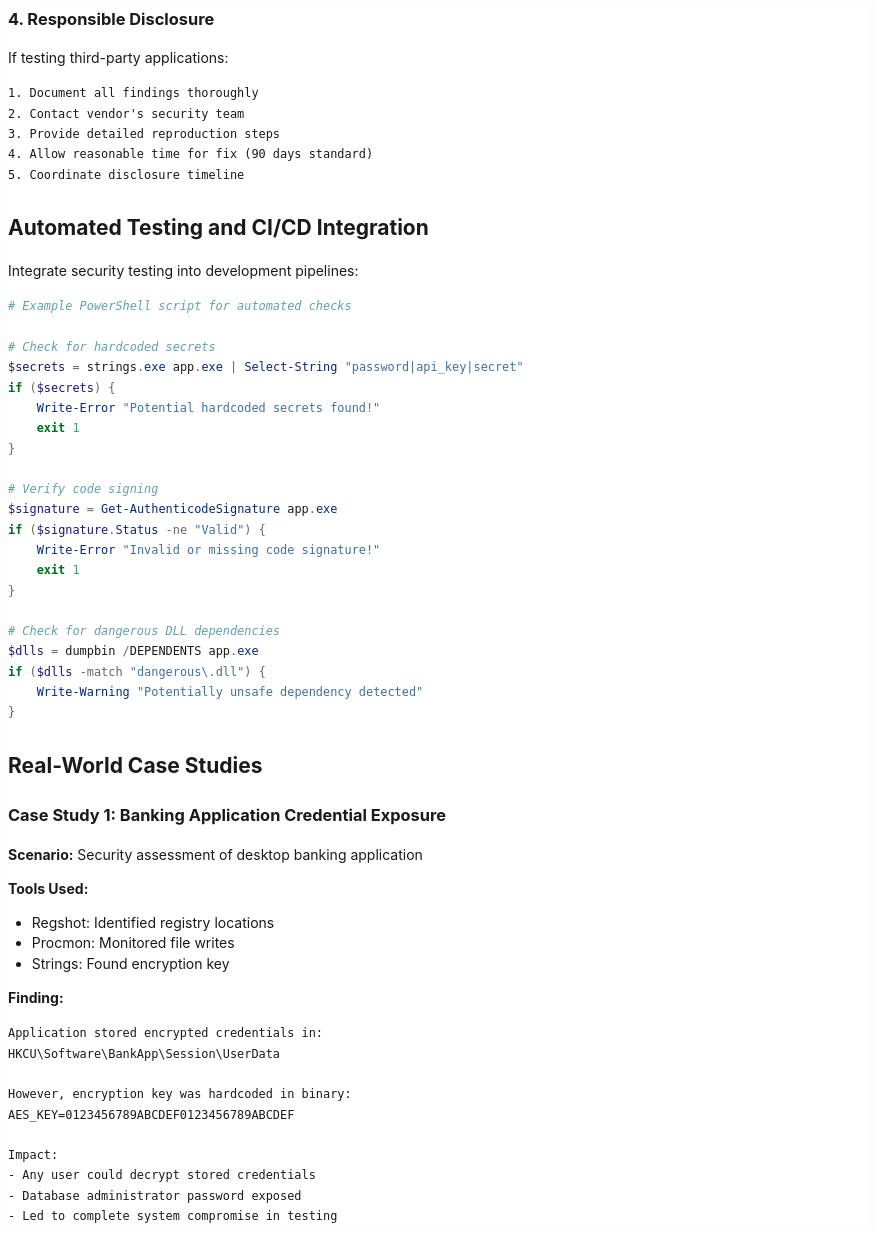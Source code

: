 ### 4. Responsible Disclosure

If testing third-party applications:

```
1. Document all findings thoroughly
2. Contact vendor's security team
3. Provide detailed reproduction steps
4. Allow reasonable time for fix (90 days standard)
5. Coordinate disclosure timeline
```

## Automated Testing and CI/CD Integration

Integrate security testing into development pipelines:

```powershell
# Example PowerShell script for automated checks

# Check for hardcoded secrets
$secrets = strings.exe app.exe | Select-String "password|api_key|secret"
if ($secrets) {
    Write-Error "Potential hardcoded secrets found!"
    exit 1
}

# Verify code signing
$signature = Get-AuthenticodeSignature app.exe
if ($signature.Status -ne "Valid") {
    Write-Error "Invalid or missing code signature!"
    exit 1
}

# Check for dangerous DLL dependencies
$dlls = dumpbin /DEPENDENTS app.exe
if ($dlls -match "dangerous\.dll") {
    Write-Warning "Potentially unsafe dependency detected"
}
```

## Real-World Case Studies

### Case Study 1: Banking Application Credential Exposure

**Scenario:** Security assessment of desktop banking application

**Tools Used:**
- Regshot: Identified registry locations
- Procmon: Monitored file writes
- Strings: Found encryption key

**Finding:**
```
Application stored encrypted credentials in:
HKCU\Software\BankApp\Session\UserData

However, encryption key was hardcoded in binary:
AES_KEY=0123456789ABCDEF0123456789ABCDEF

Impact:
- Any user could decrypt stored credentials
- Database administrator password exposed
- Led to complete system compromise in testing
```
